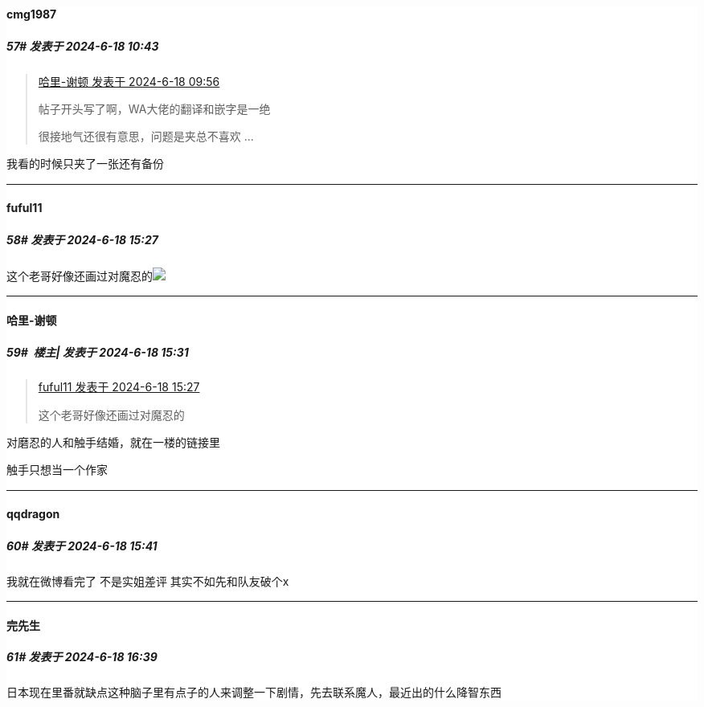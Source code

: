 ####  cmg1987  
##### 57#       发表于 2024-6-18 10:43

<blockquote><a href="httphttps://bbs.saraba1st.com/2b/forum.php?mod=redirect&amp;goto=findpost&amp;pid=65279461&amp;ptid=2187959" target="_blank">哈里-谢顿 发表于 2024-6-18 09:56</a>

帖子开头写了啊，WA大佬的翻译和嵌字是一绝

很接地气还很有意思，问题是夹总不喜欢 ...</blockquote>
我看的时候只夹了一张还有备份


*****

####  fuful11  
##### 58#       发表于 2024-6-18 15:27

这个老哥好像还画过对魔忍的<img src="https://static.saraba1st.com/image/smiley/face2017/049.png" referrerpolicy="no-referrer">


*****

####  哈里-谢顿  
##### 59#         楼主| 发表于 2024-6-18 15:31

<blockquote><a href="httphttps://bbs.saraba1st.com/2b/forum.php?mod=redirect&amp;goto=findpost&amp;pid=65283706&amp;ptid=2187959" target="_blank">fuful11 发表于 2024-6-18 15:27</a>

这个老哥好像还画过对魔忍的</blockquote>
对磨忍的人和触手结婚，就在一楼的链接里

触手只想当一个作家


*****

####  qqdragon  
##### 60#       发表于 2024-6-18 15:41

我就在微博看完了 不是实姐差评 其实不如先和队友破个x  


*****

####  完先生  
##### 61#       发表于 2024-6-18 16:39

日本现在里番就缺点这种脑子里有点子的人来调整一下剧情，先去联系魔人，最近出的什么降智东西

